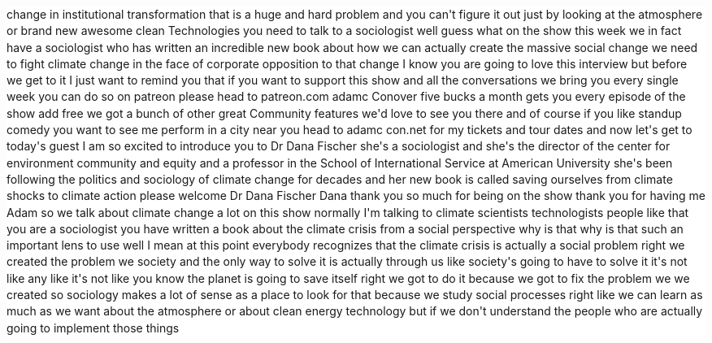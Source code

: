 change in institutional transformation
that is a huge and hard problem and you
can't figure it out just by looking at
the atmosphere or brand new awesome
clean Technologies you need to talk to a
sociologist well guess what on the show
this week we in fact have a sociologist
who has written an incredible new book
about how we can actually create the
massive social change we need to fight
climate change in the face of corporate
opposition to that change I know you are
going to love this interview but before
we get to it I just want to remind you
that if you want to support this show
and all the conversations we bring you
every single week you can do so on
patreon please head to patreon.com adamc
Conover five bucks a month gets you
every episode of the show add free we
got a bunch of other great Community
features we'd love to see you there and
of course if you like standup comedy you
want to see me perform in a city near
you head to adamc con.net for my tickets
and tour dates and now let's get to
today's guest I am so excited to
introduce you to Dr Dana Fischer she's a
sociologist and she's the director of
the center for environment community and
equity and a professor in the School of
International Service at American
University she's been following the
politics and sociology of climate change
for decades and her new book is called
saving ourselves from climate shocks to
climate action please welcome Dr Dana
Fischer
Dana thank you so much for being on the
show thank you for having me Adam so we
talk about climate change a lot on this
show normally I'm talking to climate
scientists technologists people like
that you are a sociologist you have
written a book about the climate crisis
from a social perspective why is that
why is that such an important lens to
use well I mean at this point everybody
recognizes that the climate crisis is
actually a social problem right we
created the problem we society and the
only way to solve it is actually through
us like society's going to have to solve
it it's not like any like it's not like
you know the planet is going to save
itself right we got to do it because we
got to fix the problem we we created so
sociology makes a lot of sense as a
place to look for that because we study
social processes right like we can learn
as much as we want about the atmosphere
or about clean energy technology but if
we don't understand the people who are
actually going to implement those things